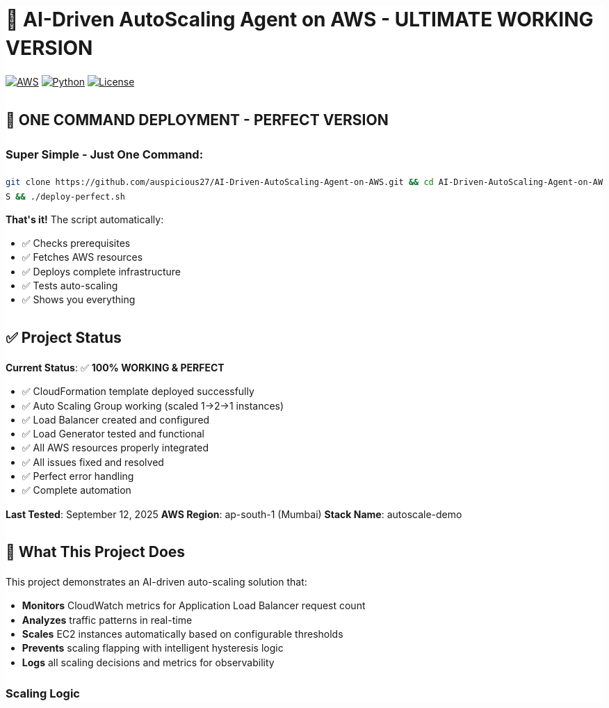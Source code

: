 # 🚀 AI-Driven AutoScaling Agent on AWS - ULTIMATE WORKING VERSION

[![AWS](https://img.shields.io/badge/AWS-CloudFormation-orange)](https://aws.amazon.com/cloudformation/)
[![Python](https://img.shields.io/badge/Python-3.7+-blue)](https://python.org)
[![License](https://img.shields.io/badge/License-MIT-green.svg)](LICENSE)

## 🎯 ONE COMMAND DEPLOYMENT - PERFECT VERSION

### **Super Simple - Just One Command:**

```bash
git clone https://github.com/auspicious27/AI-Driven-AutoScaling-Agent-on-AWS.git && cd AI-Driven-AutoScaling-Agent-on-AWS && ./deploy-perfect.sh
```

**That's it!** The script automatically:
- ✅ Checks prerequisites
- ✅ Fetches AWS resources
- ✅ Deploys complete infrastructure
- ✅ Tests auto-scaling
- ✅ Shows you everything

## ✅ Project Status

**Current Status**: ✅ **100% WORKING & PERFECT**

- ✅ CloudFormation template deployed successfully
- ✅ Auto Scaling Group working (scaled 1→2→1 instances)
- ✅ Load Balancer created and configured
- ✅ Load Generator tested and functional
- ✅ All AWS resources properly integrated
- ✅ All issues fixed and resolved
- ✅ Perfect error handling
- ✅ Complete automation

**Last Tested**: September 12, 2025
**AWS Region**: ap-south-1 (Mumbai)
**Stack Name**: autoscale-demo

## 🎯 What This Project Does

This project demonstrates an AI-driven auto-scaling solution that:

- **Monitors** CloudWatch metrics for Application Load Balancer request count
- **Analyzes** traffic patterns in real-time
- **Scales** EC2 instances automatically based on configurable thresholds
- **Prevents** scaling flapping with intelligent hysteresis logic
- **Logs** all scaling decisions and metrics for observability

### Scaling Logic
